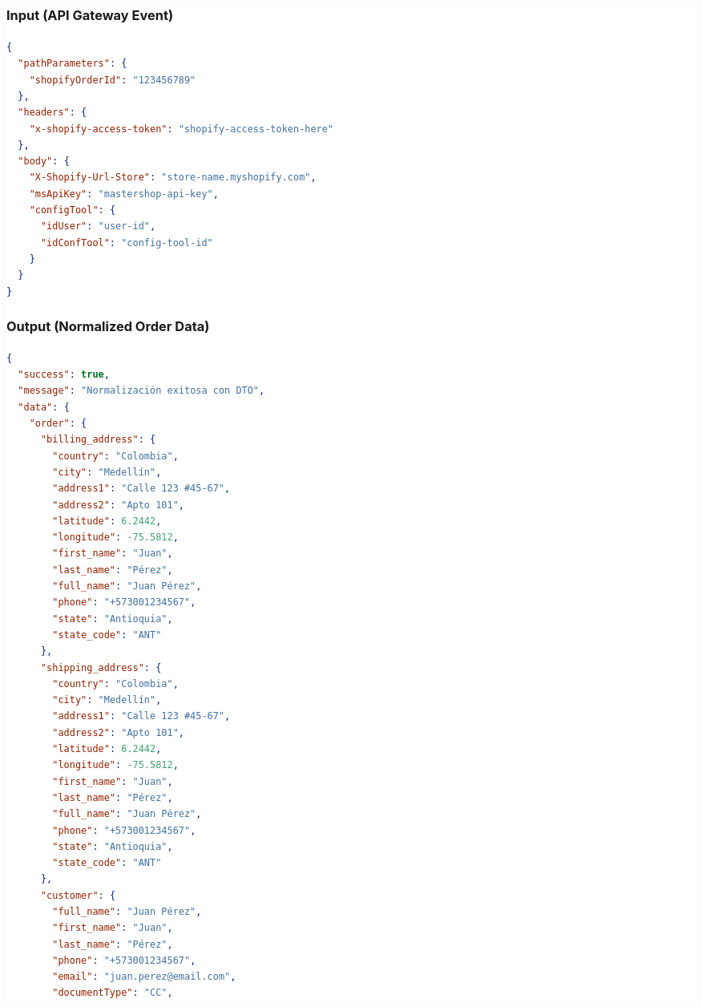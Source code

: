 ### Input (API Gateway Event)

```json
{
  "pathParameters": {
    "shopifyOrderId": "123456789"
  },
  "headers": {
    "x-shopify-access-token": "shopify-access-token-here"
  },
  "body": {
    "X-Shopify-Url-Store": "store-name.myshopify.com",
    "msApiKey": "mastershop-api-key",
    "configTool": {
      "idUser": "user-id",
      "idConfTool": "config-tool-id"
    }
  }
}
```

### Output (Normalized Order Data)

```json
{
  "success": true,
  "message": "Normalización exitosa con DTO",
  "data": {
    "order": {
      "billing_address": {
        "country": "Colombia",
        "city": "Medellín",
        "address1": "Calle 123 #45-67",
        "address2": "Apto 101",
        "latitude": 6.2442,
        "longitude": -75.5812,
        "first_name": "Juan",
        "last_name": "Pérez",
        "full_name": "Juan Pérez",
        "phone": "+573001234567",
        "state": "Antioquia",
        "state_code": "ANT"
      },
      "shipping_address": {
        "country": "Colombia",
        "city": "Medellín",
        "address1": "Calle 123 #45-67",
        "address2": "Apto 101",
        "latitude": 6.2442,
        "longitude": -75.5812,
        "first_name": "Juan",
        "last_name": "Pérez",
        "full_name": "Juan Pérez",
        "phone": "+573001234567",
        "state": "Antioquia",
        "state_code": "ANT"
      },
      "customer": {
        "full_name": "Juan Pérez",
        "first_name": "Juan",
        "last_name": "Pérez",
        "phone": "+573001234567",
        "email": "juan.perez@email.com",
        "documentType": "CC",
```